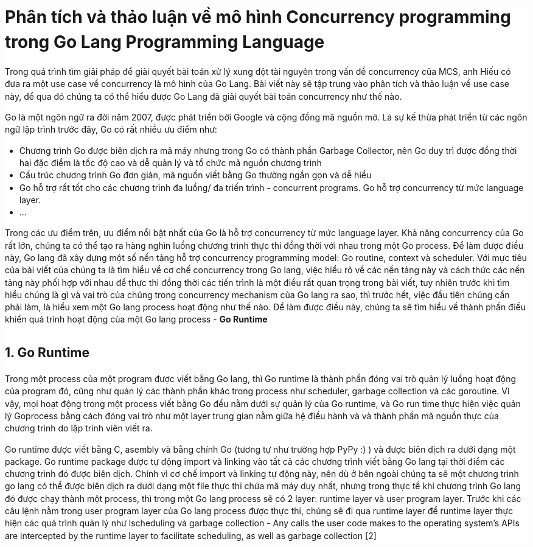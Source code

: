 # Phân tích và thảo luận về mô hình Concurrency programming trong Go Lang Programming Language

Trong quá trình tìm giải pháp để giải quyết bài toán xử lý xung đột tài nguyên trong vấn đề concurrency của MCS, anh Hiếu có đưa ra một use case về concurrency là mô hình của Go Lang. Bài viết này sẽ tập trung vào phân tích và thảo luận về use case này, để qua đó chúng ta có thể hiểu được Go Lang đã giải quyết bài toán concurrency như thế nào.

Go là một ngôn ngữ ra đời năm 2007, được phát triển bởi Google và cộng đồng mã nguồn mở. Là sự kế thừa phát triển từ các ngôn ngữ lập trình trước đây, Go có rất nhiều ưu điểm như:

- Chương trình Go được biên dịch ra mã máy nhưng trong Go có thành phần Garbage Collector, nên Go duy trì được đồng thời hai đặc điểm là tốc độ cao và dễ quản lý và tổ chức mã nguồn chương trình
- Cấu trúc chương trình Go đơn giản, mã nguồn viết bằng Go thường ngắn gọn và dễ hiểu
- Go hỗ trợ rất tốt cho các chương trình đa luồng/ đa triến trình - concurrent programs. Go hỗ trợ concurrency từ mức language layer.
- ...

Trong các ưu điểm trên, ưu điểm nổi bật nhất của Go là hỗ trợ concurrency từ mức language layer. Khả năng concurrency của Go rất lớn, chúng ta có thể tạo ra hàng nghìn luồng chương trình thực thi đồng thời với nhau trong một Go process. Để làm được điều này, Go lang đã xây dựng một số nền tảng hỗ trợ concurrency programming model: Go routine, context và scheduler. Với mực tiêu của bài viết của chúng ta là tìm hiểu về cơ chế concurrency trong Go lang, việc hiểu rõ về các nền tảng này và cách thức các nền tảng này phối hợp với nhau để thực thi đồng thời các tiến trình là một điều rất quan trọng trong bài viết, tuy nhiên trước khi tìm hiểu chúng là gì và vai trò của chúng trong concurrency mechanism của Go lang ra sao, thì trước hết, việc đầu tiên chúng cần phải làm, là hiểu xem một Go lang process hoạt động như thế nào. Để làm được điều này, chúng ta sẽ tìm hiểu về thành phần điều khiển quá trình hoạt động của một Go lang process - **Go Runtime**

## 1. Go Runtime

Trong một process của một program được viết bằng Go lang, thì Go runtime là thành phần đóng vai trò quản lý luồng hoạt động của program đó, cũng như quản lý các thành phần khác trong process như scheduler, garbage collection và các goroutine. Vì vậy, mọi hoạt động trong một process viết bằng Go đều nằm dưới sự quản lý của Go runtime, và Go run time thực hiện việc quản lý Goprocess bằng cách đóng vai trò như một layer trung gian nằm giữa hệ điều hành và và thành phần mã nguồn thực của chương trình do lập trình viên viết ra.

Go runtime được viết bằng C, asembly và bằng chính Go (tương tự như trường hợp PyPy :) ) và được biên dịch ra dưới dạng một package. Go runtime package được tự động import và linking vào tất cả các chương trình viết bằng Go lang tại thời điểm các chương trình đó được biên dịch. Chính vì cơ chế import và linking tự động này, nên dù ở bên ngoài chúng ta sẽ một chương trình go lang có thể được biên dịch ra dưới dạng một file thực thi chứa mã máy duy nhất, nhưng trong thực tế khi chương trình Go lang đó được chạy thành một process, thì trong một Go lang process sẽ có 2 layer: runtime layer và user program layer. Trước khi các câu lệnh nằm trong user program layer của Go lang process được thực thi, chúng sẽ đi qua runtime layer để runtime layer thực hiện các quá trình quản lý như lscheduling và garbage collection - Any calls the user code makes to the operating system’s APIs are intercepted by the runtime layer to facilitate scheduling, as well as garbage collection [2]
